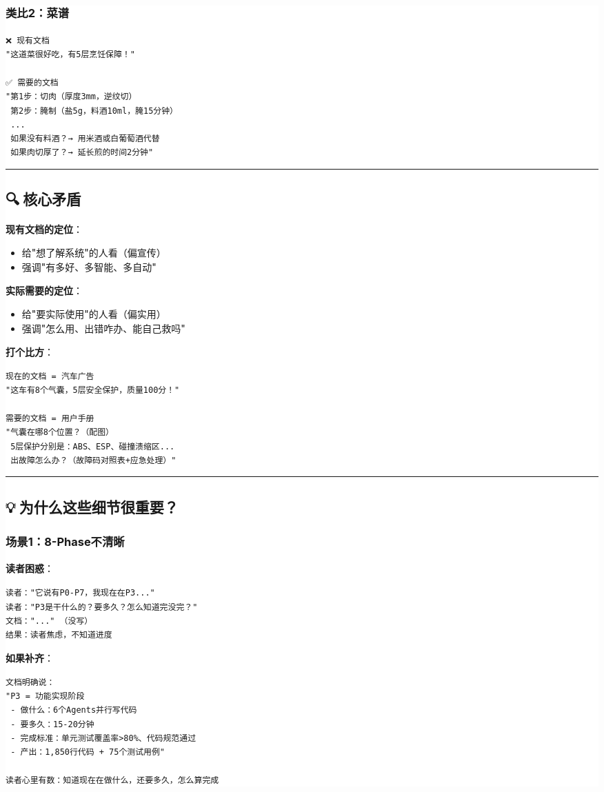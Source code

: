 ### 类比2：菜谱

```
❌ 现有文档
"这道菜很好吃，有5层烹饪保障！"

✅ 需要的文档
"第1步：切肉（厚度3mm，逆纹切）
 第2步：腌制（盐5g，料酒10ml，腌15分钟）
 ...
 如果没有料酒？→ 用米酒或白葡萄酒代替
 如果肉切厚了？→ 延长煎的时间2分钟"
```

---

## 🔍 核心矛盾

**现有文档的定位**：
- 给"想了解系统"的人看（偏宣传）
- 强调"有多好、多智能、多自动"

**实际需要的定位**：
- 给"要实际使用"的人看（偏实用）
- 强调"怎么用、出错咋办、能自己救吗"

**打个比方**：
```
现在的文档 = 汽车广告
"这车有8个气囊，5层安全保护，质量100分！"

需要的文档 = 用户手册
"气囊在哪8个位置？（配图）
 5层保护分别是：ABS、ESP、碰撞溃缩区...
 出故障怎么办？（故障码对照表+应急处理）"
```

---

## 💡 为什么这些细节很重要？

### 场景1：8-Phase不清晰

**读者困惑**：
```
读者："它说有P0-P7，我现在在P3..."
读者："P3是干什么的？要多久？怎么知道完没完？"
文档："..." （没写）
结果：读者焦虑，不知道进度
```

**如果补齐**：
```
文档明确说：
"P3 = 功能实现阶段
 - 做什么：6个Agents并行写代码
 - 要多久：15-20分钟
 - 完成标准：单元测试覆盖率>80%、代码规范通过
 - 产出：1,850行代码 + 75个测试用例"

读者心里有数：知道现在在做什么，还要多久，怎么算完成
```
